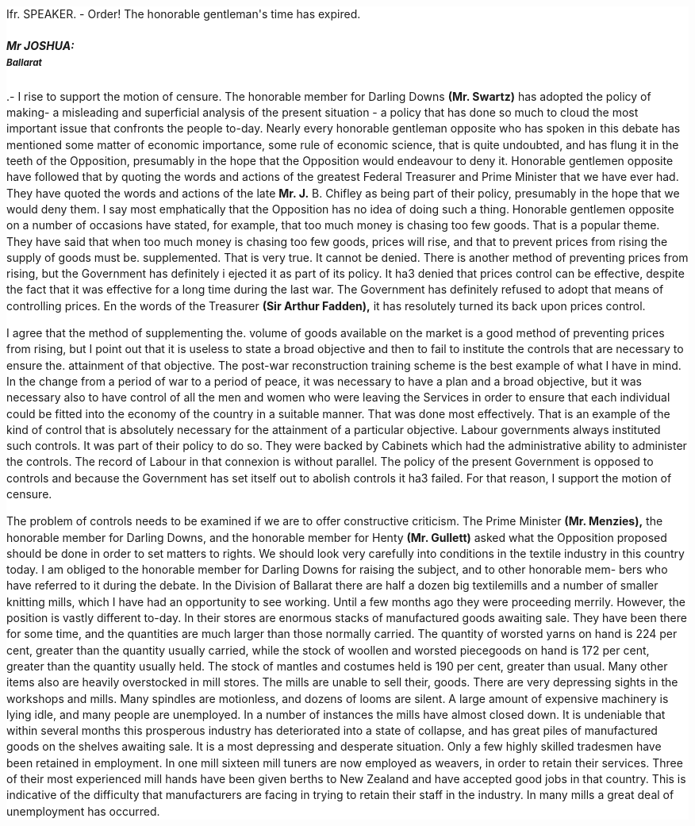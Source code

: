 Ifr.  SPEAKER.  - Order! The honorable gentleman's time has expired. 

##### Mr JOSHUA:<br><small class="text-muted">Ballarat</small>

.- I rise to support the motion of censure. The honorable member for Darling Downs  **(Mr. Swartz)**  has adopted the policy of making- a misleading and superficial analysis of the present situation - a policy that has done so much to cloud the most important issue that confronts the people to-day. Nearly every honorable gentleman opposite who has spoken in this debate has mentioned some matter of economic importance, some rule of economic science, that is quite undoubted, and has flung it in the teeth of the Opposition, presumably in the hope that the Opposition would endeavour to deny it. Honorable gentlemen opposite have followed that by quoting the words and actions of the greatest Federal Treasurer and Prime Minister that we have ever had. They have quoted the words and actions of the late  **Mr. J.**  B. Chifley as being part of their policy, presumably in the hope that we would deny them. I say most emphatically that the Opposition has no idea of doing such a thing. Honorable gentlemen opposite on a number of occasions have stated, for example, that too much money is chasing too few goods. That is a popular theme. They have said that when too much money is chasing too few goods, prices will rise, and that to prevent prices from rising the supply of goods must be. supplemented. That is very true. It cannot be denied. There is another method of preventing prices from rising, but the Government has definitely i ejected it as part of its policy. It ha3  denied that prices control can be effective, despite the fact that it was effective for a long time during the last war. The Government has definitely refused to adopt that means of controlling prices. En the words of the Treasurer  **(Sir Arthur Fadden),**  it has resolutely turned its back upon prices control. 

I agree that the method of supplementing the. volume of goods available on the market is a good method of preventing prices from rising, but I point out that it is useless to state  a  broad objective and then to fail to institute the controls that are necessary to ensure the. attainment of that objective. The post-war reconstruction training scheme is the best example of what I have in mind. In the change from a period of war to a period of peace, it was necessary to have a plan and a broad objective, but it was necessary also to have control of all the men and women who were leaving the Services in order to ensure that each individual could be fitted into the economy of the country in a suitable manner. That was done most effectively. That is an example of the kind of control that is absolutely necessary for the attainment of a particular objective. Labour governments always instituted such controls. It was part of their policy to do so. They were backed by Cabinets which had the administrative ability to administer the controls. The record of Labour in that connexion is without parallel. The policy of the present Government is opposed to controls and because the Government has set itself out to abolish controls it ha3 failed. For that reason, I support the motion of censure. 

The problem of controls needs to be examined if we are to offer constructive criticism. The Prime Minister  **(Mr. Menzies),**  the honorable member for Darling Downs, and the honorable member for Henty  **(Mr. Gullett)**  asked what the Opposition proposed should be done in order to set matters to rights. We should look very carefully into conditions in the textile industry in this country today. I am obliged to the honorable member for Darling Downs for raising the subject, and to other honorable mem- bers who have referred to it during the debate. In the Division of Ballarat there are half a dozen big textilemills and a number of smaller knitting mills, which I have had an opportunity to see working. Until a few months ago they were proceeding merrily. However, the position is vastly different to-day. In their stores are enormous stacks of manufactured goods awaiting sale. They have been there for some time, and the quantities are much larger than those normally carried. The quantity of worsted yarns on hand is 224 per cent, greater than the quantity usually carried, while the stock of woollen and worsted piecegoods on hand is 172 per cent, greater than the quantity usually held. The stock of mantles and costumes held is 190 per cent, greater than usual. Many other items also are heavily overstocked in mill stores. The mills are unable to sell their, goods. There are very depressing sights in the workshops and mills. Many spindles are motionless, and dozens of looms are silent. A large amount of expensive machinery is lying idle, and many people are unemployed. In a number of instances the mills have almost closed down. It is undeniable that within several months this prosperous industry has deteriorated into a state of collapse, and has great piles of manufactured goods on the shelves awaiting sale. It is a most depressing and desperate situation. Only a few highly skilled tradesmen have been retained in employment. In one mill sixteen mill tuners are now employed as weavers, in order to retain their services. Three of their most experienced mill hands have been given berths to New Zealand and have accepted good jobs in that country. This is indicative of the difficulty that manufacturers are facing in trying to retain their staff in the industry. In many mills a great deal of unemployment has occurred. 
